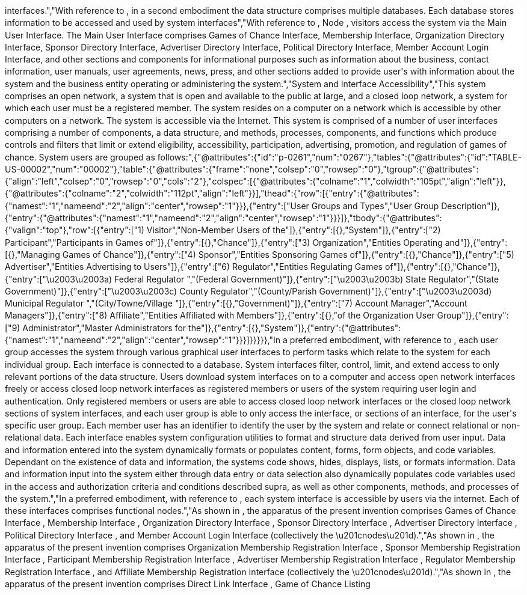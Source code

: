 interfaces.","With reference to , in a second embodiment the data structure comprises multiple databases. Each database stores information to be accessed and used by system interfaces","With reference to , Node , visitors access the system via the Main User Interface. The Main User Interface comprises Games of Chance Interface, Membership Interface, Organization Directory Interface, Sponsor Directory Interface, Advertiser Directory Interface, Political Directory Interface, Member Account Login Interface, and other sections and components for informational purposes such as information about the business, contact information, user manuals, user agreements, news, press, and other sections added to provide user's with information about the system and the business entity operating or administering the system.","System and Interface Accessibility","This system comprises an open network, a system that is open and available to the public at large, and a closed loop network, a system for which each user must be a registered member. The system resides on a computer on a network which is accessible by other computers on a network. The system is accessible via the Internet. This system is comprised of a number of user interfaces comprising a number of components, a data structure, and methods, processes, components, and functions which produce controls and filters that limit or extend eligibility, accessibility, participation, advertising, promotion, and regulation of games of chance. System users are grouped as follows:",{"@attributes":{"id":"p-0261","num":"0267"},"tables":{"@attributes":{"id":"TABLE-US-00002","num":"00002"},"table":{"@attributes":{"frame":"none","colsep":"0","rowsep":"0"},"tgroup":{"@attributes":{"align":"left","colsep":"0","rowsep":"0","cols":"2"},"colspec":[{"@attributes":{"colname":"1","colwidth":"105pt","align":"left"}},{"@attributes":{"colname":"2","colwidth":"112pt","align":"left"}}],"thead":{"row":[{"entry":{"@attributes":{"namest":"1","nameend":"2","align":"center","rowsep":"1"}}},{"entry":["User Groups and Types","User Group Description"]},{"entry":{"@attributes":{"namest":"1","nameend":"2","align":"center","rowsep":"1"}}}]},"tbody":{"@attributes":{"valign":"top"},"row":[{"entry":["1) Visitor","Non-Member Users of the"]},{"entry":[{},"System"]},{"entry":["2) Participant","Participants in Games of"]},{"entry":[{},"Chance"]},{"entry":["3) Organization","Entities Operating and"]},{"entry":[{},"Managing Games of Chance"]},{"entry":["4) Sponsor","Entities Sponsoring Games of"]},{"entry":[{},"Chance"]},{"entry":["5) Advertiser","Entities Advertising to Users"]},{"entry":["6) Regulator","Entities Regulating Games of"]},{"entry":[{},"Chance"]},{"entry":["\u2003\u2003a) Federal Regulator ","(Federal Government)"]},{"entry":["\u2003\u2003b) State Regulator","(State Government)"]},{"entry":["\u2003\u2003c) County Regulator","(County\/Parish Government)"]},{"entry":["\u2003\u2003d) Municipal Regulator ","(City\/Towne\/Village "]},{"entry":[{},"Government)"]},{"entry":["7) Account Manager","Account Managers"]},{"entry":["8) Affiliate","Entities Affiliated with Members"]},{"entry":[{},"of the Organization User Group"]},{"entry":["9) Administrator","Master Administrators for the"]},{"entry":[{},"System"]},{"entry":{"@attributes":{"namest":"1","nameend":"2","align":"center","rowsep":"1"}}}]}}}}},"In a preferred embodiment, with reference to , each user group accesses the system through various graphical user interfaces to perform tasks which relate to the system for each individual group. Each interface is connected to a database. System interfaces filter, control, limit, and extend access to only relevant portions of the data structure. Users download system interfaces on to a computer and access open network interfaces freely or access closed loop network interfaces as registered members or users of the system requiring user login and authentication. Only registered members or users are able to access closed loop network interfaces or the closed loop network sections of system interfaces, and each user group is able to only access the interface, or sections of an interface, for the user's specific user group. Each member user has an identifier to identify the user by the system and relate or connect relational or non-relational data. Each interface enables system configuration utilities to format and structure data derived from user input. Data and information entered into the system dynamically formats or populates content, forms, form objects, and code variables. Dependant on the existence of data and information, the systems code shows, hides, displays, lists, or formats information. Data and information input into the system either through data entry or data selection also dynamically populates code variables used in the access and authorization criteria and conditions described supra, as well as other components, methods, and processes of the system.","In a preferred embodiment, with reference to , each system interface is accessible by users via the internet. Each of these interfaces comprises functional nodes.","As shown in , the apparatus of the present invention comprises Games of Chance Interface , Membership Interface , Organization Directory Interface , Sponsor Directory Interface , Advertiser Directory Interface , Political Directory Interface , and Member Account Login Interface  (collectively the \u201cnodes\u201d).","As shown in , the apparatus of the present invention comprises Organization Membership Registration Interface , Sponsor Membership Registration Interface , Participant Membership Registration Interface , Advertiser Membership Registration Interface , Regulator Membership Registration Interface , and Affiliate Membership Registration Interface  (collectively the \u201cnodes\u201d).","As shown in , the apparatus of the present invention comprises Direct Link Interface , Game of Chance Listing